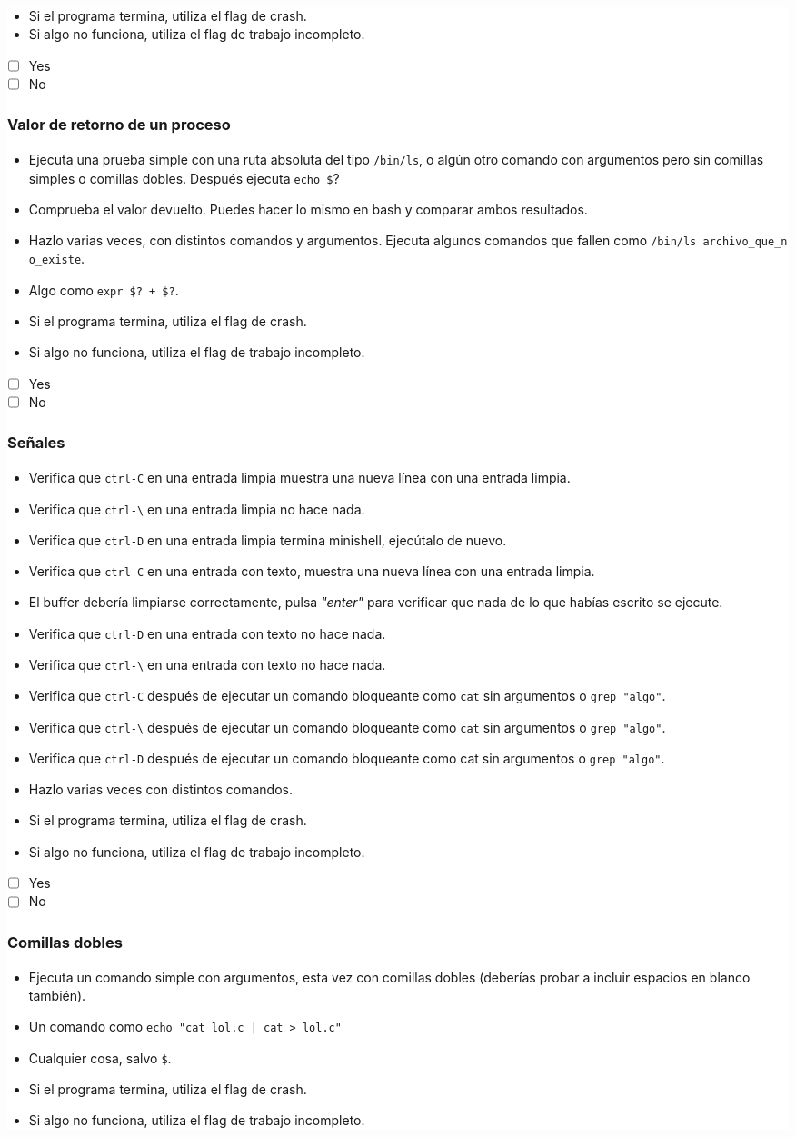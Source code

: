 - Si el programa termina, utiliza el flag de crash.
- Si algo no funciona, utiliza el flag de trabajo incompleto.

- [ ] Yes
- [ ]  No

### Valor de retorno de un proceso

- Ejecuta una prueba simple con una ruta absoluta del tipo `/bin/ls`, o algún otro comando con argumentos pero sin comillas simples o comillas dobles. Después ejecuta `echo $`?
- Comprueba el valor devuelto. Puedes hacer lo mismo en bash y comparar ambos resultados.
- Hazlo varias veces, con distintos comandos y argumentos. Ejecuta algunos comandos que fallen como `/bin/ls archivo_que_no_existe`.
- Algo como `expr $? + $?`.

- Si el programa termina, utiliza el flag de crash.
- Si algo no funciona, utiliza el flag de trabajo incompleto.

- [ ] Yes
- [ ]  No

### Señales

- Verifica que `ctrl-C` en una entrada limpia muestra una nueva línea con una entrada limpia.
- Verifica que `ctrl-\` en una entrada limpia no hace nada.
- Verifica que `ctrl-D` en una entrada limpia termina minishell, ejecútalo de nuevo.
- Verifica que `ctrl-C` en una entrada con texto, muestra una nueva línea con una entrada limpia.
- El buffer debería limpiarse correctamente, pulsa *"enter"* para verificar que nada de lo que habías escrito se ejecute.
- Verifica que `ctrl-D` en una entrada con texto no hace nada.
- Verifica que `ctrl-\` en una entrada con texto no hace nada.
- Verifica que `ctrl-C` después de ejecutar un comando bloqueante como `cat` sin argumentos o `grep "algo"`.
- Verifica que `ctrl-\` después de ejecutar un comando bloqueante como `cat` sin argumentos o `grep "algo"`.
- Verifica que `ctrl-D` después de ejecutar un comando bloqueante como cat sin argumentos o `grep "algo"`.
- Hazlo varias veces con distintos comandos.

- Si el programa termina, utiliza el flag de crash.
- Si algo no funciona, utiliza el flag de trabajo incompleto.

- [ ] Yes
- [ ] No

### Comillas dobles

- Ejecuta un comando simple con argumentos, esta vez con comillas dobles (deberías probar a incluir espacios en blanco también).
- Un comando como `echo "cat lol.c | cat > lol.c"`
- Cualquier cosa, salvo `$`.

- Si el programa termina, utiliza el flag de crash.
- Si algo no funciona, utiliza el flag de trabajo incompleto.
